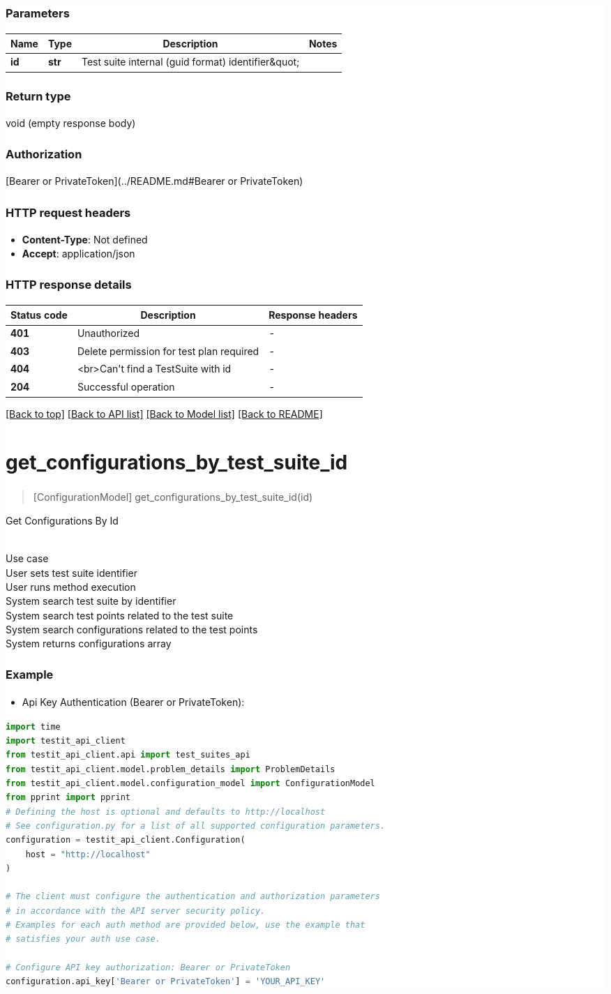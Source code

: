 
### Parameters

Name | Type | Description  | Notes
------------- | ------------- | ------------- | -------------
 **id** | **str**| Test suite internal (guid format) identifier\&quot; |

### Return type

void (empty response body)

### Authorization

[Bearer or PrivateToken](../README.md#Bearer or PrivateToken)

### HTTP request headers

 - **Content-Type**: Not defined
 - **Accept**: application/json


### HTTP response details

| Status code | Description | Response headers |
|-------------|-------------|------------------|
**401** | Unauthorized |  -  |
**403** | Delete permission for test plan required |  -  |
**404** | &lt;br&gt;Can&#39;t find a TestSuite with id |  -  |
**204** | Successful operation |  -  |

[[Back to top]](#) [[Back to API list]](../README.md#documentation-for-api-endpoints) [[Back to Model list]](../README.md#documentation-for-models) [[Back to README]](../README.md)

# **get_configurations_by_test_suite_id**
> [ConfigurationModel] get_configurations_by_test_suite_id(id)

Get Configurations By Id

<br>Use case  <br>User sets test suite identifier  <br>User runs method execution  <br>System search test suite by identifier  <br>System search test points related to the test suite  <br>System search configurations related to the test points  <br>System returns configurations array

### Example

* Api Key Authentication (Bearer or PrivateToken):

```python
import time
import testit_api_client
from testit_api_client.api import test_suites_api
from testit_api_client.model.problem_details import ProblemDetails
from testit_api_client.model.configuration_model import ConfigurationModel
from pprint import pprint
# Defining the host is optional and defaults to http://localhost
# See configuration.py for a list of all supported configuration parameters.
configuration = testit_api_client.Configuration(
    host = "http://localhost"
)

# The client must configure the authentication and authorization parameters
# in accordance with the API server security policy.
# Examples for each auth method are provided below, use the example that
# satisfies your auth use case.

# Configure API key authorization: Bearer or PrivateToken
configuration.api_key['Bearer or PrivateToken'] = 'YOUR_API_KEY'
```